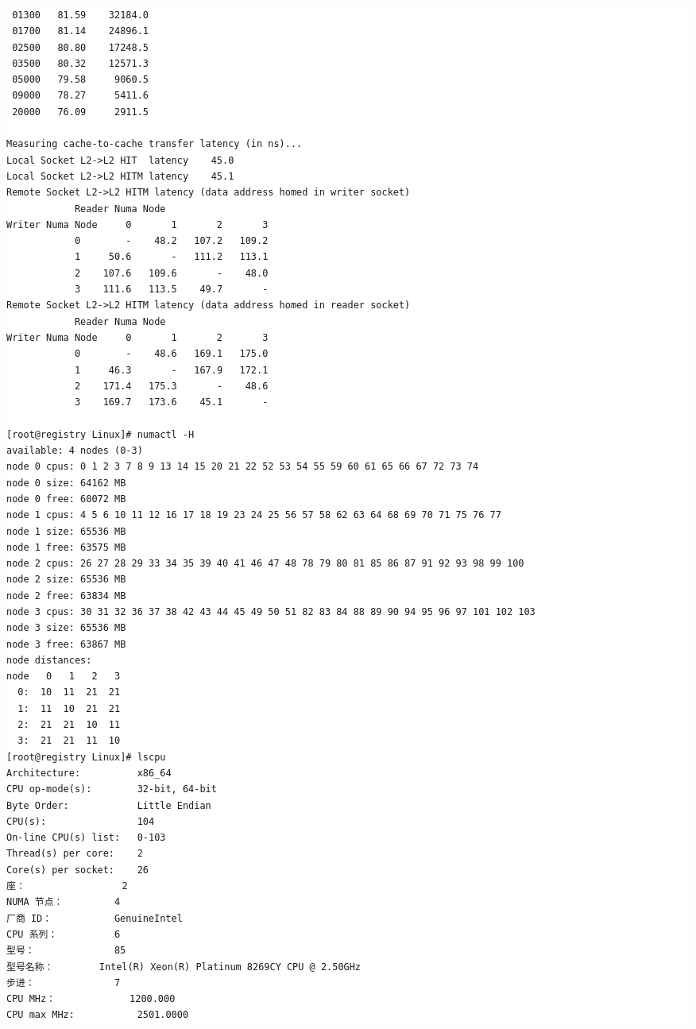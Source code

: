 ```
 01300	 81.59	  32184.0
 01700	 81.14	  24896.1
 02500	 80.80	  17248.5
 03500	 80.32	  12571.3
 05000	 79.58	   9060.5
 09000	 78.27	   5411.6
 20000	 76.09	   2911.5

Measuring cache-to-cache transfer latency (in ns)...
Local Socket L2->L2 HIT  latency	45.0
Local Socket L2->L2 HITM latency	45.1
Remote Socket L2->L2 HITM latency (data address homed in writer socket)
			Reader Numa Node
Writer Numa Node     0	     1	     2	     3
            0	     -	  48.2	 107.2	 109.2
            1	  50.6	     -	 111.2	 113.1
            2	 107.6	 109.6	     -	  48.0
            3	 111.6	 113.5	  49.7	     -
Remote Socket L2->L2 HITM latency (data address homed in reader socket)
			Reader Numa Node
Writer Numa Node     0	     1	     2	     3
            0	     -	  48.6	 169.1	 175.0
            1	  46.3	     -	 167.9	 172.1
            2	 171.4	 175.3	     -	  48.6
            3	 169.7	 173.6	  45.1	     -
            
[root@registry Linux]# numactl -H
available: 4 nodes (0-3)
node 0 cpus: 0 1 2 3 7 8 9 13 14 15 20 21 22 52 53 54 55 59 60 61 65 66 67 72 73 74
node 0 size: 64162 MB
node 0 free: 60072 MB
node 1 cpus: 4 5 6 10 11 12 16 17 18 19 23 24 25 56 57 58 62 63 64 68 69 70 71 75 76 77
node 1 size: 65536 MB
node 1 free: 63575 MB
node 2 cpus: 26 27 28 29 33 34 35 39 40 41 46 47 48 78 79 80 81 85 86 87 91 92 93 98 99 100
node 2 size: 65536 MB
node 2 free: 63834 MB
node 3 cpus: 30 31 32 36 37 38 42 43 44 45 49 50 51 82 83 84 88 89 90 94 95 96 97 101 102 103
node 3 size: 65536 MB
node 3 free: 63867 MB
node distances:
node   0   1   2   3
  0:  10  11  21  21
  1:  11  10  21  21
  2:  21  21  10  11
  3:  21  21  11  10
[root@registry Linux]# lscpu
Architecture:          x86_64
CPU op-mode(s):        32-bit, 64-bit
Byte Order:            Little Endian
CPU(s):                104
On-line CPU(s) list:   0-103
Thread(s) per core:    2
Core(s) per socket:    26
座：                 2
NUMA 节点：         4
厂商 ID：           GenuineIntel
CPU 系列：          6
型号：              85
型号名称：        Intel(R) Xeon(R) Platinum 8269CY CPU @ 2.50GHz
步进：              7
CPU MHz：             1200.000
CPU max MHz:           2501.0000
```
